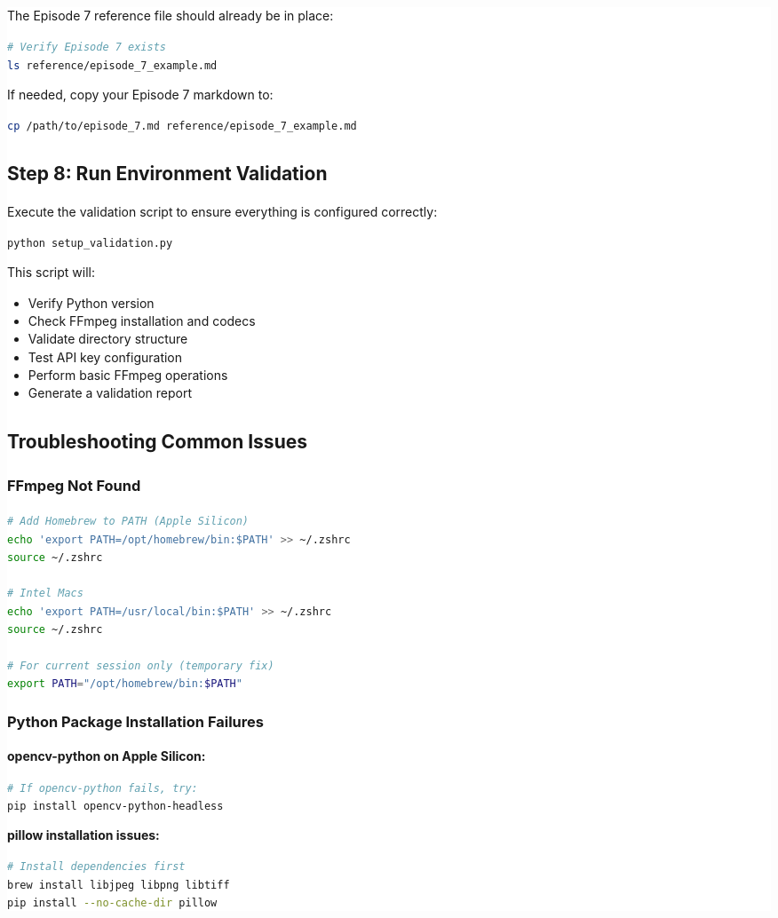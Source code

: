 The Episode 7 reference file should already be in place:
```bash
# Verify Episode 7 exists
ls reference/episode_7_example.md
```

If needed, copy your Episode 7 markdown to:
```bash
cp /path/to/episode_7.md reference/episode_7_example.md
```

## Step 8: Run Environment Validation

Execute the validation script to ensure everything is configured correctly:

```bash
python setup_validation.py
```

This script will:
- Verify Python version
- Check FFmpeg installation and codecs
- Validate directory structure
- Test API key configuration
- Perform basic FFmpeg operations
- Generate a validation report

## Troubleshooting Common Issues

### FFmpeg Not Found
```bash
# Add Homebrew to PATH (Apple Silicon)
echo 'export PATH=/opt/homebrew/bin:$PATH' >> ~/.zshrc
source ~/.zshrc

# Intel Macs
echo 'export PATH=/usr/local/bin:$PATH' >> ~/.zshrc
source ~/.zshrc

# For current session only (temporary fix)
export PATH="/opt/homebrew/bin:$PATH"
```

### Python Package Installation Failures

**opencv-python on Apple Silicon:**
```bash
# If opencv-python fails, try:
pip install opencv-python-headless
```

**pillow installation issues:**
```bash
# Install dependencies first
brew install libjpeg libpng libtiff
pip install --no-cache-dir pillow
```

